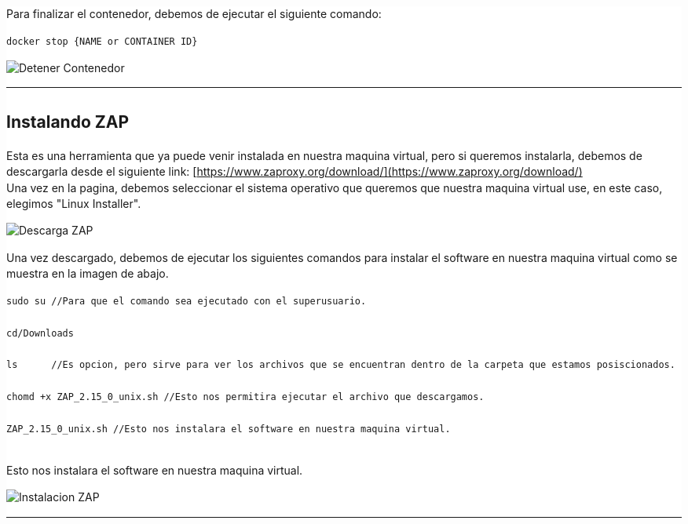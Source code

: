 Para finalizar el contenedor, debemos de ejecutar el siguiente comando:
```
docker stop {NAME or CONTAINER ID} 
```
![Detener Contenedor](./Docker/Detener-Contenedor-Docker.png)
___

## Instalando ZAP

Esta es una herramienta que ya puede venir instalada en nuestra maquina virtual, pero si queremos instalarla, debemos de descargarla desde el siguiente link: 
[https://www.zaproxy.org/download/](https://www.zaproxy.org/download/)</br>
Una vez en la pagina, debemos seleccionar el sistema operativo que queremos que nuestra maquina virtual use, en este caso, elegimos "Linux Installer".

![Descarga ZAP](./ZAP/Descarga-ZAP.png)


Una vez descargado, debemos de ejecutar los siguientes comandos para instalar el software en nuestra maquina virtual como se muestra en la imagen de abajo.
```
sudo su //Para que el comando sea ejecutado con el superusuario.

cd/Downloads

ls      //Es opcion, pero sirve para ver los archivos que se encuentran dentro de la carpeta que estamos posiscionados.

chomd +x ZAP_2.15_0_unix.sh //Esto nos permitira ejecutar el archivo que descargamos.

ZAP_2.15_0_unix.sh //Esto nos instalara el software en nuestra maquina virtual.


```
Esto nos instalara el software en nuestra maquina virtual.

![Instalacion ZAP](./ZAP/Instalacion-ZAP.png)

___






